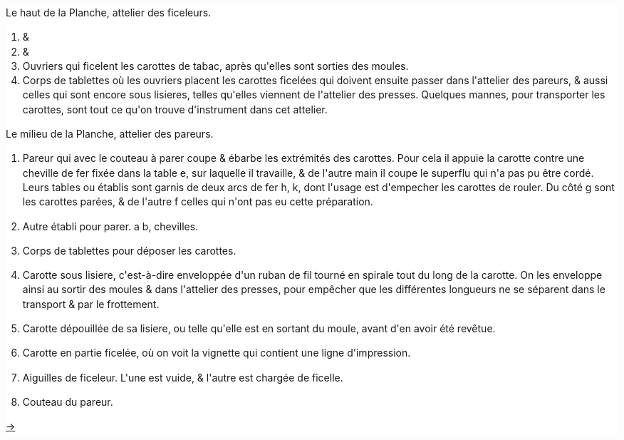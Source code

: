 Le haut de la Planche, attelier des ficeleurs.

1. &
2. &
3. Ouvriers qui ficelent les carottes de tabac, après qu'elles sont sorties des moules.
4. Corps de tablettes où les ouvriers placent les carottes ficelées qui doivent ensuite passer dans l'attelier des pareurs, & aussi celles qui sont encore sous lisieres, telles qu'elles viennent de l'attelier des presses. Quelques mannes, pour transporter les carottes, sont tout ce qu'on trouve d'instrument dans cet attelier.

Le milieu de la Planche, attelier des pareurs.

1. Pareur qui avec le couteau à parer coupe & ébarbe les extrémités des carottes. Pour cela il appuie la carotte contre une cheville de fer fixée dans la table e, sur laquelle il travaille, & de l'autre main il coupe le superflu qui n'a pas pu être cordé. Leurs tables ou établis sont garnis de deux arcs de fer h, k, dont l'usage est d'empecher les carottes de rouler. Du côté g sont les carottes parées, & de l'autre f celles qui n'ont pas eu cette préparation.

2. Autre établi pour parer. a b, chevilles.

3. Corps de tablettes pour déposer les carottes.

4. Carotte sous lisiere, c'est-à-dire enveloppée d'un ruban de fil tourné en spirale tout du long de la carotte. On les enveloppe ainsi au sortir des moules & dans l'attelier des presses, pour empêcher que les différentes longueurs ne se séparent dans le transport & par le frottement.

5. Carotte dépouillée de sa lisiere, ou telle qu'elle est en sortant du moule, avant d'en avoir été revêtue.

6. Carotte en partie ficelée, où on voit la vignette qui contient une ligne d'impression.

7. Aiguilles de ficeleur. L'une est vuide, & l'autre est chargée de ficelle.

8. Couteau du pareur.


[->](../10-Chanvre_premier_travail_à_la_campagne/Légende.md)
